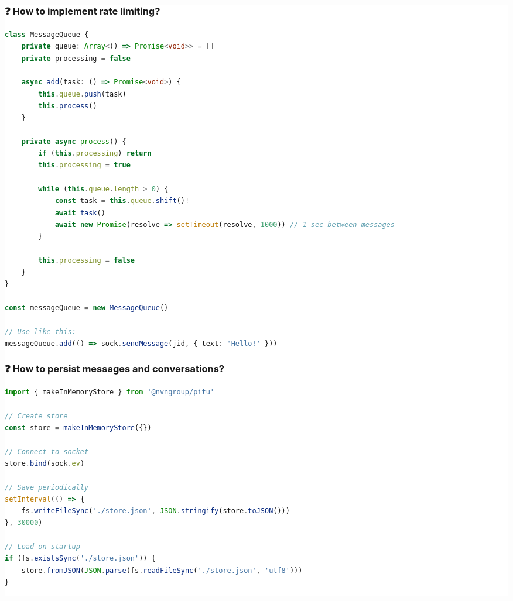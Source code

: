### ❓ How to implement rate limiting?

```typescript
class MessageQueue {
    private queue: Array<() => Promise<void>> = []
    private processing = false

    async add(task: () => Promise<void>) {
        this.queue.push(task)
        this.process()
    }

    private async process() {
        if (this.processing) return
        this.processing = true

        while (this.queue.length > 0) {
            const task = this.queue.shift()!
            await task()
            await new Promise(resolve => setTimeout(resolve, 1000)) // 1 sec between messages
        }

        this.processing = false
    }
}

const messageQueue = new MessageQueue()

// Use like this:
messageQueue.add(() => sock.sendMessage(jid, { text: 'Hello!' }))
```

### ❓ How to persist messages and conversations?

```typescript
import { makeInMemoryStore } from '@nvngroup/pitu'

// Create store
const store = makeInMemoryStore({})

// Connect to socket
store.bind(sock.ev)

// Save periodically
setInterval(() => {
    fs.writeFileSync('./store.json', JSON.stringify(store.toJSON()))
}, 30000)

// Load on startup
if (fs.existsSync('./store.json')) {
    store.fromJSON(JSON.parse(fs.readFileSync('./store.json', 'utf8')))
}
```

---